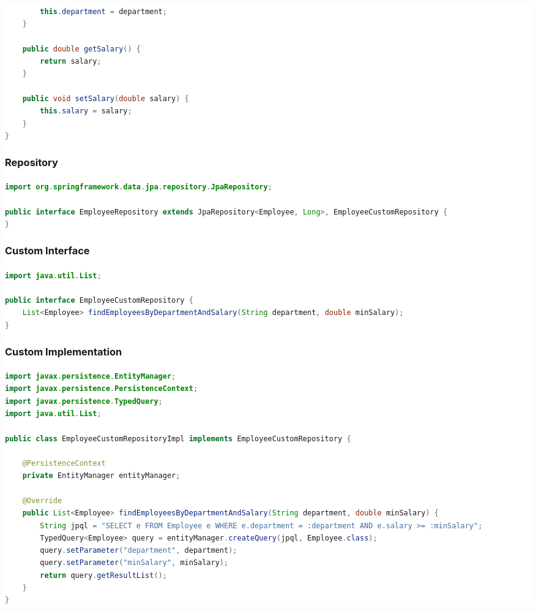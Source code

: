 ```java
        this.department = department;
    }

    public double getSalary() {
        return salary;
    }

    public void setSalary(double salary) {
        this.salary = salary;
    }
}
```

### Repository

```java
import org.springframework.data.jpa.repository.JpaRepository;

public interface EmployeeRepository extends JpaRepository<Employee, Long>, EmployeeCustomRepository {
}
```

### Custom Interface

```java
import java.util.List;

public interface EmployeeCustomRepository {
    List<Employee> findEmployeesByDepartmentAndSalary(String department, double minSalary);
}
```

### Custom Implementation

```java
import javax.persistence.EntityManager;
import javax.persistence.PersistenceContext;
import javax.persistence.TypedQuery;
import java.util.List;

public class EmployeeCustomRepositoryImpl implements EmployeeCustomRepository {

    @PersistenceContext
    private EntityManager entityManager;

    @Override
    public List<Employee> findEmployeesByDepartmentAndSalary(String department, double minSalary) {
        String jpql = "SELECT e FROM Employee e WHERE e.department = :department AND e.salary >= :minSalary";
        TypedQuery<Employee> query = entityManager.createQuery(jpql, Employee.class);
        query.setParameter("department", department);
        query.setParameter("minSalary", minSalary);
        return query.getResultList();
    }
}
```
